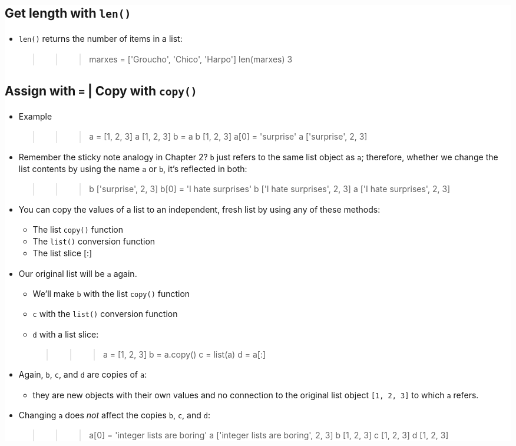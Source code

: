 ## Get length with `len()`

- `len()` returns the number of items in a list:

    >>> marxes = ['Groucho', 'Chico', 'Harpo']
    >>> len(marxes)
    3

## Assign with `=` | Copy with `copy()`

 - Example

    >>> a = [1, 2, 3]
    >>> a
    [1, 2, 3]
    >>> b = a
    >>> b
    [1, 2, 3]
    >>> a[0] = 'surprise'
    >>> a
    ['surprise', 2, 3]

- Remember the sticky note analogy in Chapter 2? `b` just refers to the same list object as `a`; therefore, whether we change the list contents by using the name `a` or `b`, it’s reflected in both:

    >>> b
    ['surprise', 2, 3]
    >>> b[0] = 'I hate surprises'
    >>> b
    ['I hate surprises', 2, 3]
    >>> a
    ['I hate surprises', 2, 3]

- You can copy the values of a list to an independent, fresh list by using any of these methods:
    - The list `copy()` function
    - The `list()` conversion function
    - The list slice [:]

- Our original list will be `a` again. 
    - We’ll make `b` with the list `copy()` function
    - `c` with the `list()` conversion function
    - `d` with a list slice:

        >>> a = [1, 2, 3]
        >>> b = a.copy()
        >>> c = list(a)
        >>> d = a[:]
- Again, `b`, `c`, and `d` are copies of `a`: 
    - they are new objects with their own values and no
connection to the original list object `[1, 2, 3]` to which `a` refers. 
- Changing `a` does *not* affect the copies `b`, `c`, and `d`:

    >>> a[0] = 'integer lists are boring'
    >>> a
    ['integer lists are boring', 2, 3]
    >>> b
    [1, 2, 3]
    >>> c
    [1, 2, 3]
    >>> d
    [1, 2, 3]
